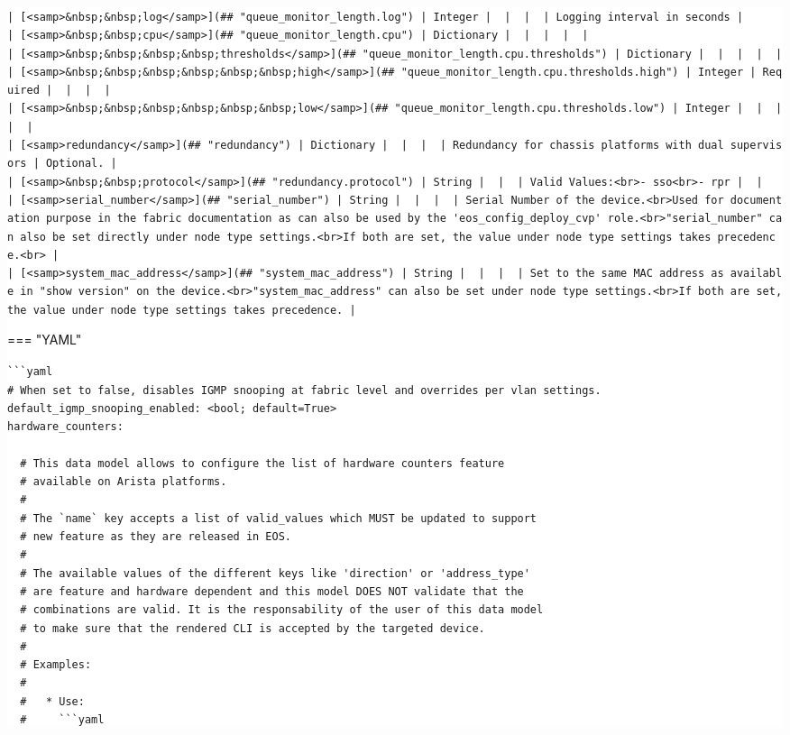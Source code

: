     | [<samp>&nbsp;&nbsp;log</samp>](## "queue_monitor_length.log") | Integer |  |  |  | Logging interval in seconds |
    | [<samp>&nbsp;&nbsp;cpu</samp>](## "queue_monitor_length.cpu") | Dictionary |  |  |  |  |
    | [<samp>&nbsp;&nbsp;&nbsp;&nbsp;thresholds</samp>](## "queue_monitor_length.cpu.thresholds") | Dictionary |  |  |  |  |
    | [<samp>&nbsp;&nbsp;&nbsp;&nbsp;&nbsp;&nbsp;high</samp>](## "queue_monitor_length.cpu.thresholds.high") | Integer | Required |  |  |  |
    | [<samp>&nbsp;&nbsp;&nbsp;&nbsp;&nbsp;&nbsp;low</samp>](## "queue_monitor_length.cpu.thresholds.low") | Integer |  |  |  |  |
    | [<samp>redundancy</samp>](## "redundancy") | Dictionary |  |  |  | Redundancy for chassis platforms with dual supervisors | Optional. |
    | [<samp>&nbsp;&nbsp;protocol</samp>](## "redundancy.protocol") | String |  |  | Valid Values:<br>- sso<br>- rpr |  |
    | [<samp>serial_number</samp>](## "serial_number") | String |  |  |  | Serial Number of the device.<br>Used for documentation purpose in the fabric documentation as can also be used by the 'eos_config_deploy_cvp' role.<br>"serial_number" can also be set directly under node type settings.<br>If both are set, the value under node type settings takes precedence.<br> |
    | [<samp>system_mac_address</samp>](## "system_mac_address") | String |  |  |  | Set to the same MAC address as available in "show version" on the device.<br>"system_mac_address" can also be set under node type settings.<br>If both are set, the value under node type settings takes precedence. |

=== "YAML"

    ```yaml
    # When set to false, disables IGMP snooping at fabric level and overrides per vlan settings.
    default_igmp_snooping_enabled: <bool; default=True>
    hardware_counters:

      # This data model allows to configure the list of hardware counters feature
      # available on Arista platforms.
      #
      # The `name` key accepts a list of valid_values which MUST be updated to support
      # new feature as they are released in EOS.
      #
      # The available values of the different keys like 'direction' or 'address_type'
      # are feature and hardware dependent and this model DOES NOT validate that the
      # combinations are valid. It is the responsability of the user of this data model
      # to make sure that the rendered CLI is accepted by the targeted device.
      #
      # Examples:
      #
      #   * Use:
      #     ```yaml